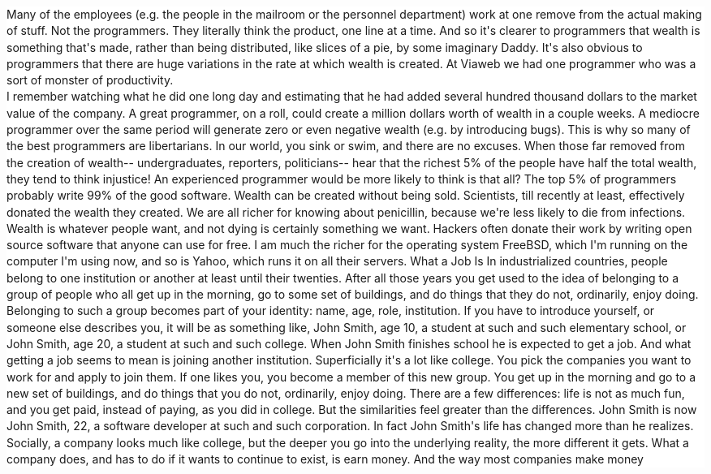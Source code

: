 Many of the employees (e.g. the people in the mailroom or
the personnel department) work at one remove from the 
actual making of stuff.  Not the programmers.  They
literally think the product, one line at a time.
And so it's clearer to programmers that wealth is something
that's made, rather than being distributed, like slices of a
pie, by some imaginary Daddy.
It's also obvious to programmers that there are huge variations
in the rate at which wealth is created.  At Viaweb we had one
programmer who was a sort of monster of productivity.  
I remember watching what he did one long day and estimating that
he had added several hundred thousand dollars
to the market value of the company. 
A great programmer, on a roll, could 
create a million dollars worth of wealth in a couple weeks.
A mediocre programmer over the same period will generate zero or
even negative wealth (e.g. by introducing bugs).
This is
why so many of the best programmers are libertarians.
In our world, you sink or swim, and there are no excuses.
When those far removed from the creation of wealth-- undergraduates,
reporters, politicians-- hear
that the richest 5% of the people have 
half the total wealth, they tend to think injustice!
An experienced programmer would be more likely to think
is that all?  The top 5% of programmers
probably write 99% of the good software.
Wealth can be created without being sold.  Scientists, till
recently at least, effectively donated the wealth they 
created.  We are all richer for knowing about penicillin,
because we're less likely to die from infections.  Wealth
is whatever people want, and not dying is certainly something
we want.  Hackers often donate their work by 
writing open source software that anyone can use for free.
I am much the richer for the operating system
FreeBSD, which I'm running on the computer I'm using now,
and so is Yahoo, which runs it on all their servers.
What a Job Is
In industrialized countries, people belong to one institution or
another at least until their twenties.  After all those years you get
used to the idea of belonging to a group of people who all get up
in the morning, go to some set of buildings, and do things that they
do not, ordinarily, enjoy doing.  Belonging to such a group becomes
part of your identity: name, age, role, institution.
If you have to introduce yourself, or
someone else describes you, it will be as something like, John
Smith, age 10, a student at such and such elementary school, or
John Smith, age 20, a student at such and such college.
When John Smith finishes school he is expected to get a job.  And
what getting a job seems to mean is joining another institution.
Superficially it's a lot like college.  You pick the companies you
want to work for and apply to join them.  If one likes you, you
become a member of this new group.  You get up in the morning and
go to a new set of buildings, and do things that you do not, ordinarily,
enjoy doing.  There are a few differences: life is not as much fun,
and you get paid, instead of paying, as you did in college.  But
the similarities feel greater than the differences.  John Smith is
now John Smith, 22, a software developer at such and such corporation.
In fact John Smith's
life has changed more than he realizes.  Socially, a company
looks much like college, but the deeper you go into the
underlying reality, the more different it gets.
What a company does, and has to do if it wants to continue to
exist, is earn money.  And the way most companies make money